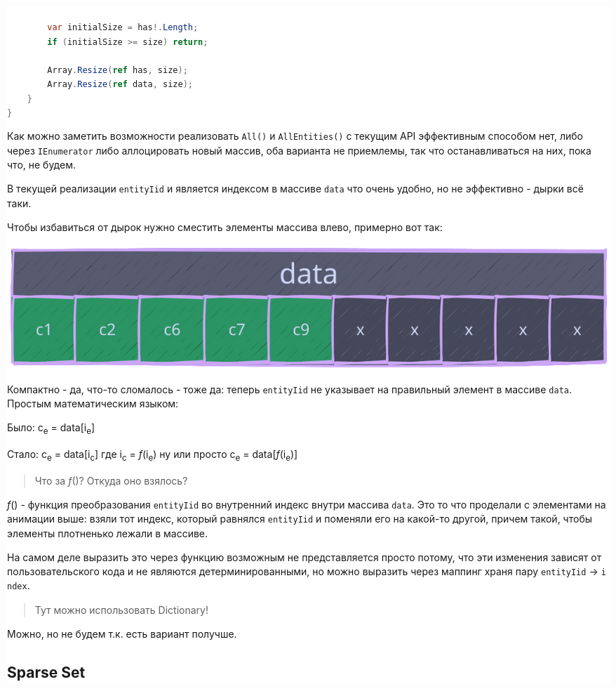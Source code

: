 ```csharp

        var initialSize = has!.Length;
        if (initialSize >= size) return;
        
        Array.Resize(ref has, size);
        Array.Resize(ref data, size);
    }
}
```

Как можно заметить возможности реализовать `All()` и `AllEntities()` с текущим API эффективным способом нет, либо через `IEnumerator` либо аллоцировать новый массив, оба варианта не приемлемы, так что останавливаться на них, пока что, не будем.

В текущей реализации `entityIid` и является индексом в массиве `data` что очень удобно, но не эффективно - дырки всё таки.

Чтобы избавиться от дырок нужно сместить элементы массива влево, примерно вот так:

![1](1.svg)

Компактно - да, что-то сломалось - тоже да: теперь `entityIid` не указывает на правильный элемент в массиве `data`. Простым математическим языком:

Было:   c<sub>e</sub> = data[i<sub>e</sub>]

Стало:  c<sub>e</sub> = data[i<sub>с</sub>] где i<sub>с</sub> = *f*(i<sub>e</sub>) ну или просто c<sub>e</sub> = data[*f*(i<sub>e</sub>)]

> Что за *f*()? Откуда оно взялось?

*f*() - функция преобразования `entityIid` во внутренний индекс внутри массива `data`. Это то что проделали с элементами на анимации выше: взяли тот индекс,
который равнялся `entityIid` и поменяли его на какой-то другой, причем такой, чтобы элементы плотненько лежали в массиве.

На самом деле выразить это через функцию возможным не представляется просто потому, что эти изменения зависят от пользовательского кода и не являются детерминированными,
но можно выразить через маппинг храня пару `entityIid` -> `index`.

> Тут можно использовать Dictionary!

Можно, но не будем т.к. есть вариант получше.

## Sparse Set
